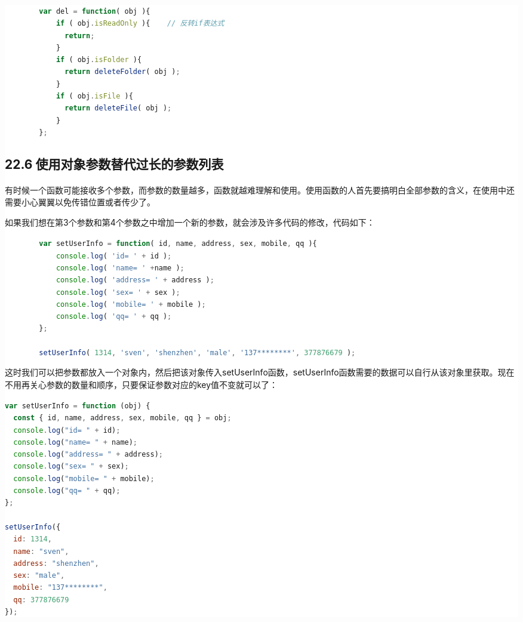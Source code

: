 ```JavaScript
        var del = function( obj ){
            if ( obj.isReadOnly ){    // 反转if表达式
              return;
            }
            if ( obj.isFolder ){
              return deleteFolder( obj );
            }
            if ( obj.isFile ){
              return deleteFile( obj );
            }
        };
```

## 22.6 使用对象参数替代过长的参数列表

有时候一个函数可能接收多个参数，而参数的数量越多，函数就越难理解和使用。使用函数的人首先要搞明白全部参数的含义，在使用中还需要小心翼翼以免传错位置或者传少了。

如果我们想在第3个参数和第4个参数之中增加一个新的参数，就会涉及许多代码的修改，代码如下：

```JavaScript
        var setUserInfo = function( id, name, address, sex, mobile, qq ){
            console.log( 'id= ' + id );
            console.log( 'name= ' +name );
            console.log( 'address= ' + address );
            console.log( 'sex= ' + sex );
            console.log( 'mobile= ' + mobile );
            console.log( 'qq= ' + qq );
        };

        setUserInfo( 1314, 'sven', 'shenzhen', 'male', '137********', 377876679 );
```

这时我们可以把参数都放入一个对象内，然后把该对象传入setUserInfo函数，setUserInfo函数需要的数据可以自行从该对象里获取。现在不用再关心参数的数量和顺序，只要保证参数对应的key值不变就可以了：

```JavaScript
var setUserInfo = function (obj) {
  const { id, name, address, sex, mobile, qq } = obj;
  console.log("id= " + id);
  console.log("name= " + name);
  console.log("address= " + address);
  console.log("sex= " + sex);
  console.log("mobile= " + mobile);
  console.log("qq= " + qq);
};

setUserInfo({
  id: 1314,
  name: "sven",
  address: "shenzhen",
  sex: "male",
  mobile: "137********",
  qq: 377876679
});
```
